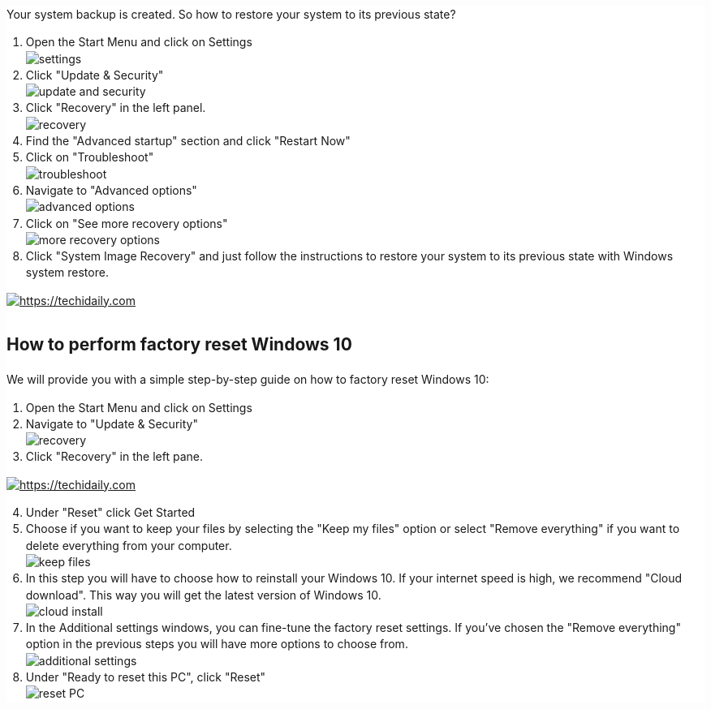  Your system backup is created. So how to restore your system to its previous state?

1. Open the Start Menu and click on Settings  
![settings](https://f057a20f961f56a72089-b74530d2d26278124f446233f95622ef.ssl.cf1.rackcdn.com/site/blog/how-to-restore-your-files-settings-step-1.png)
2. Click "Update & Security"  
![update and security](https://f057a20f961f56a72089-b74530d2d26278124f446233f95622ef.ssl.cf1.rackcdn.com/site/blog/how-to-restore-your-files-update-and-security-step-2.png)
3. Click "Recovery" in the left panel.  
![recovery](https://f057a20f961f56a72089-b74530d2d26278124f446233f95622ef.ssl.cf1.rackcdn.com/site/blog/how-to-restore-your-files-recovery-step-3.png)
4. Find the "Advanced startup" section and click "Restart Now"
5. Click on "Troubleshoot"  
![troubleshoot](https://f057a20f961f56a72089-b74530d2d26278124f446233f95622ef.ssl.cf1.rackcdn.com/site/blog/how-to-restore-your-files-step-4-troubleshoot.png)
6. Navigate to "Advanced options"  
![advanced options](https://f057a20f961f56a72089-b74530d2d26278124f446233f95622ef.ssl.cf1.rackcdn.com/site/blog/how-to-restore-your-files-step-5-advanced-options.png)
7. Click on "See more recovery options"  
![more recovery options](https://f057a20f961f56a72089-b74530d2d26278124f446233f95622ef.ssl.cf1.rackcdn.com/site/blog/how-to-restore-your-files-step-6-more-recovery-options.png)
8. Click "System Image Recovery" and just follow the instructions to restore your system to its previous state with Windows system restore.


<a href="https://appsumo.8odi.net/c/5597632/2043597/7443" target="_top" id="2043597">
  <img src="//a.impactradius-go.com/display-ad/7443-2043597" border="0" alt="https://techidaily.com" width="728" height="90"/>
</a>
<img height="0" width="0" src="https://appsumo.8odi.net/i/5597632/2043597/7443" style="position:absolute;visibility:hidden;" border="0" />


## How to perform factory reset Windows 10

 We will provide you with a simple step-by-step guide on how to factory reset Windows 10:

1. Open the Start Menu and click on Settings
2. Navigate to "Update & Security"  
![recovery](https://f057a20f961f56a72089-b74530d2d26278124f446233f95622ef.ssl.cf1.rackcdn.com/site/blog/how-to-perform-factory-reset-windows-10-step-2-recovery.png)
3. Click "Recovery" in the left pane.


<a href="https://appsumo.8odi.net/c/5597632/2052060/7443" target="_top" id="2052060">
  <img src="//a.impactradius-go.com/display-ad/7443-2052060" border="0" alt="https://techidaily.com" width="728" height="90"/>
</a>
<img height="0" width="0" src="https://appsumo.8odi.net/i/5597632/2052060/7443" style="position:absolute;visibility:hidden;" border="0" />


4. Under "Reset" click Get Started
5. Choose if you want to keep your files by selecting the "Keep my files" option or select "Remove everything" if you want to delete everything from your computer.  
![keep files](https://f057a20f961f56a72089-b74530d2d26278124f446233f95622ef.ssl.cf1.rackcdn.com/site/blog/how-to-perform-factory-reset-windows-10-step-5-keep-files-or-remove-everything.png)
6. In this step you will have to choose how to reinstall your Windows 10\. If your internet speed is high, we recommend "Cloud download". This way you will get the latest version of Windows 10.  
![cloud install](https://f057a20f961f56a72089-b74530d2d26278124f446233f95622ef.ssl.cf1.rackcdn.com/site/blog/how-to-perform-factory-reset-windows-10-step-6-cloud-install-or-local-install.png)
7. In the Additional settings windows, you can fine-tune the factory reset settings. If you’ve chosen the "Remove everything" option in the previous steps you will have more options to choose from.  
![additional settings](https://f057a20f961f56a72089-b74530d2d26278124f446233f95622ef.ssl.cf1.rackcdn.com/site/blog/how-to-perform-factory-reset-windows-10-step-7-additional-settings.png)
8. Under "Ready to reset this PC", click "Reset"  
![reset PC](https://f057a20f961f56a72089-b74530d2d26278124f446233f95622ef.ssl.cf1.rackcdn.com/site/blog/how-to-perform-factory-reset-windows-10-step-8.png)
